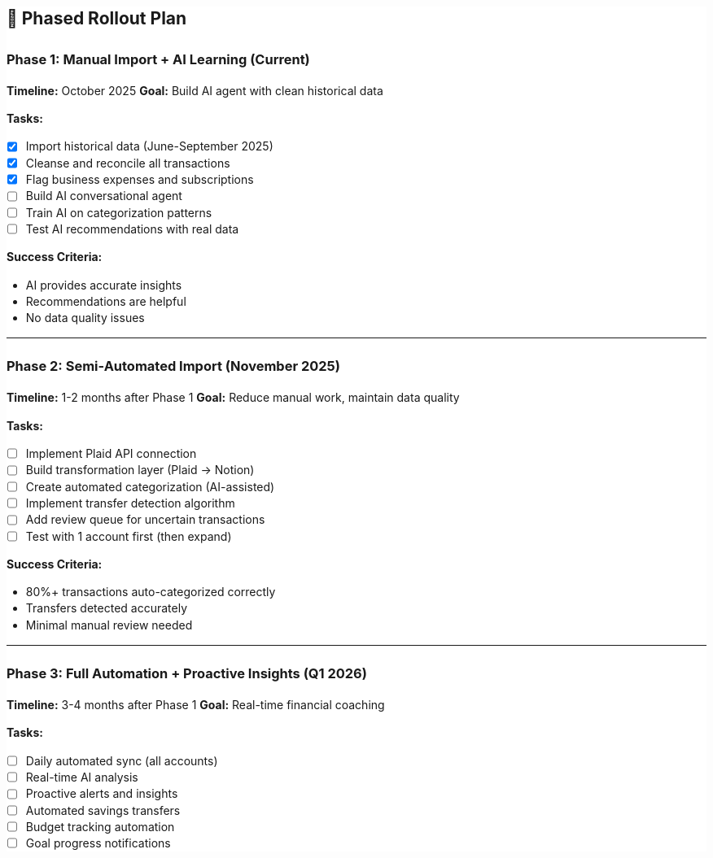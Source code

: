 ## 🎯 Phased Rollout Plan

### **Phase 1: Manual Import + AI Learning** (Current)
**Timeline:** October 2025
**Goal:** Build AI agent with clean historical data

**Tasks:**
- [x] Import historical data (June-September 2025)
- [x] Cleanse and reconcile all transactions
- [x] Flag business expenses and subscriptions
- [ ] Build AI conversational agent
- [ ] Train AI on categorization patterns
- [ ] Test AI recommendations with real data

**Success Criteria:**
- AI provides accurate insights
- Recommendations are helpful
- No data quality issues

---

### **Phase 2: Semi-Automated Import** (November 2025)
**Timeline:** 1-2 months after Phase 1
**Goal:** Reduce manual work, maintain data quality

**Tasks:**
- [ ] Implement Plaid API connection
- [ ] Build transformation layer (Plaid → Notion)
- [ ] Create automated categorization (AI-assisted)
- [ ] Implement transfer detection algorithm
- [ ] Add review queue for uncertain transactions
- [ ] Test with 1 account first (then expand)

**Success Criteria:**
- 80%+ transactions auto-categorized correctly
- Transfers detected accurately
- Minimal manual review needed

---

### **Phase 3: Full Automation + Proactive Insights** (Q1 2026)
**Timeline:** 3-4 months after Phase 1
**Goal:** Real-time financial coaching

**Tasks:**
- [ ] Daily automated sync (all accounts)
- [ ] Real-time AI analysis
- [ ] Proactive alerts and insights
- [ ] Automated savings transfers
- [ ] Budget tracking automation
- [ ] Goal progress notifications
